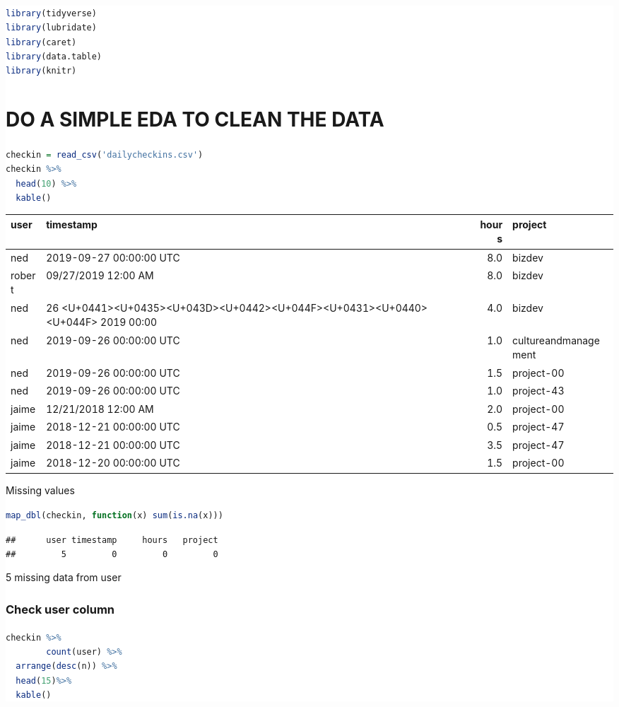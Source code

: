 ``` r
library(tidyverse)
library(lubridate)
library(caret)
library(data.table)
library(knitr)
```

# DO A SIMPLE EDA TO CLEAN THE DATA

``` r
checkin = read_csv('dailycheckins.csv')
checkin %>%
  head(10) %>%
  kable()
```

| user   | timestamp                                                                                      | hours | project              |
|:-------|:-----------------------------------------------------------------------------------------------|------:|:---------------------|
| ned    | 2019-09-27 00:00:00 UTC                                                                        |   8.0 | bizdev               |
| robert | 09/27/2019 12:00 AM                                                                            |   8.0 | bizdev               |
| ned    | 26 \<U+0441\>\<U+0435\>\<U+043D\>\<U+0442\>\<U+044F\>\<U+0431\>\<U+0440\>\<U+044F\> 2019 00:00 |   4.0 | bizdev               |
| ned    | 2019-09-26 00:00:00 UTC                                                                        |   1.0 | cultureandmanagement |
| ned    | 2019-09-26 00:00:00 UTC                                                                        |   1.5 | project-00           |
| ned    | 2019-09-26 00:00:00 UTC                                                                        |   1.0 | project-43           |
| jaime  | 12/21/2018 12:00 AM                                                                            |   2.0 | project-00           |
| jaime  | 2018-12-21 00:00:00 UTC                                                                        |   0.5 | project-47           |
| jaime  | 2018-12-21 00:00:00 UTC                                                                        |   3.5 | project-47           |
| jaime  | 2018-12-20 00:00:00 UTC                                                                        |   1.5 | project-00           |

Missing values

``` r
map_dbl(checkin, function(x) sum(is.na(x)))
```

    ##      user timestamp     hours   project 
    ##         5         0         0         0

5 missing data from user

### Check user column

``` r
checkin %>%
        count(user) %>%
  arrange(desc(n)) %>%
  head(15)%>%
  kable()
```

